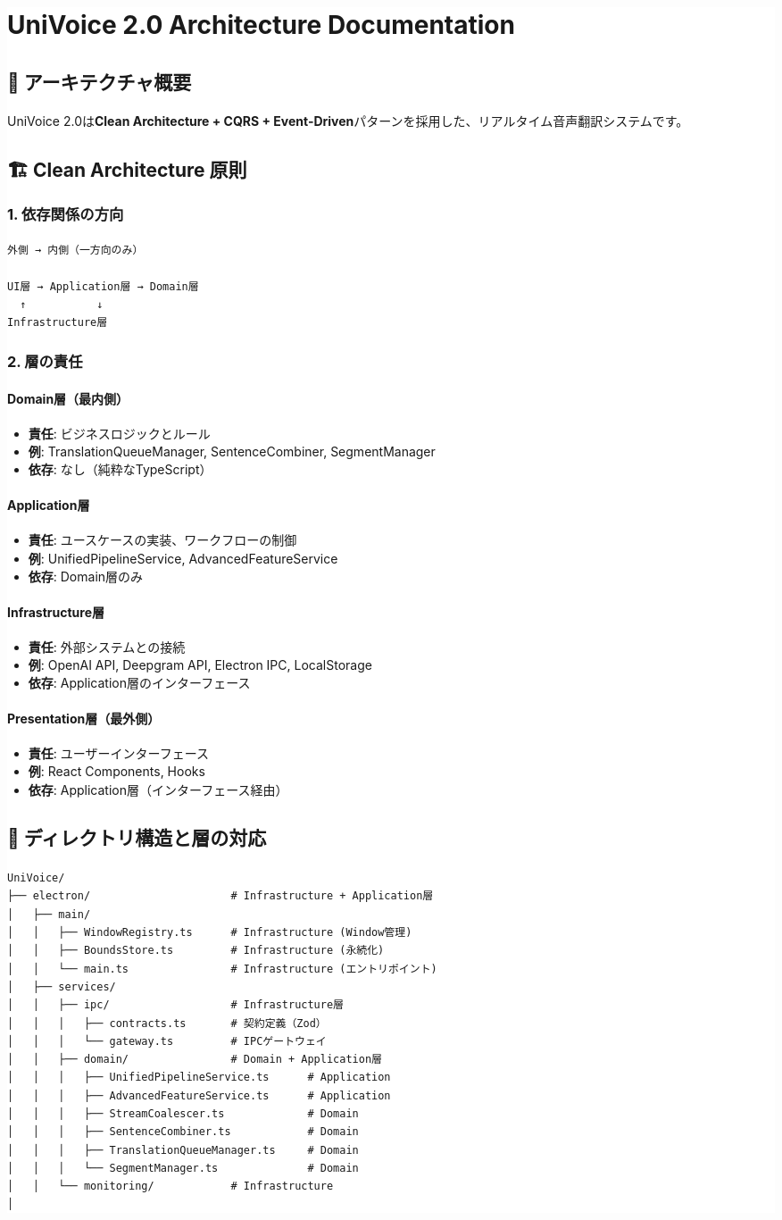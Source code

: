 # UniVoice 2.0 Architecture Documentation

## 🎯 アーキテクチャ概要

UniVoice 2.0は**Clean Architecture + CQRS + Event-Driven**パターンを採用した、リアルタイム音声翻訳システムです。

## 🏗️ Clean Architecture 原則

### 1. 依存関係の方向
```
外側 → 内側（一方向のみ）

UI層 → Application層 → Domain層
  ↑           ↓
Infrastructure層
```

### 2. 層の責任

#### Domain層（最内側）
- **責任**: ビジネスロジックとルール
- **例**: TranslationQueueManager, SentenceCombiner, SegmentManager
- **依存**: なし（純粋なTypeScript）

#### Application層
- **責任**: ユースケースの実装、ワークフローの制御
- **例**: UnifiedPipelineService, AdvancedFeatureService
- **依存**: Domain層のみ

#### Infrastructure層
- **責任**: 外部システムとの接続
- **例**: OpenAI API, Deepgram API, Electron IPC, LocalStorage
- **依存**: Application層のインターフェース

#### Presentation層（最外側）
- **責任**: ユーザーインターフェース
- **例**: React Components, Hooks
- **依存**: Application層（インターフェース経由）

## 📁 ディレクトリ構造と層の対応

```
UniVoice/
├── electron/                      # Infrastructure + Application層
│   ├── main/                      
│   │   ├── WindowRegistry.ts      # Infrastructure (Window管理)
│   │   ├── BoundsStore.ts         # Infrastructure (永続化)
│   │   └── main.ts                # Infrastructure (エントリポイント)
│   ├── services/                  
│   │   ├── ipc/                   # Infrastructure層
│   │   │   ├── contracts.ts       # 契約定義（Zod）
│   │   │   └── gateway.ts         # IPCゲートウェイ
│   │   ├── domain/                # Domain + Application層
│   │   │   ├── UnifiedPipelineService.ts      # Application
│   │   │   ├── AdvancedFeatureService.ts      # Application
│   │   │   ├── StreamCoalescer.ts             # Domain
│   │   │   ├── SentenceCombiner.ts            # Domain
│   │   │   ├── TranslationQueueManager.ts     # Domain
│   │   │   └── SegmentManager.ts              # Domain
│   │   └── monitoring/            # Infrastructure
│
```